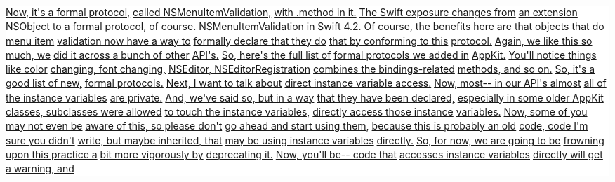 [Now, it's a formal protocol,](https://developer.apple.com/videos/wwdc2018/videos/play/wwdc2018/209/?time=391) [called NSMenuItemValidation,](https://developer.apple.com/videos/wwdc2018/videos/play/wwdc2018/209/?time=392) [with .method in it.](https://developer.apple.com/videos/wwdc2018/videos/play/wwdc2018/209/?time=394) [The Swift exposure changes from](https://developer.apple.com/videos/wwdc2018/videos/play/wwdc2018/209/?time=395) [an extension NSObject to a](https://developer.apple.com/videos/wwdc2018/videos/play/wwdc2018/209/?time=397) [formal protocol, of course.](https://developer.apple.com/videos/wwdc2018/videos/play/wwdc2018/209/?time=399) [NSMenuItemValidation in Swift](https://developer.apple.com/videos/wwdc2018/videos/play/wwdc2018/209/?time=401) [4.2.](https://developer.apple.com/videos/wwdc2018/videos/play/wwdc2018/209/?time=402) [Of course, the benefits here are](https://developer.apple.com/videos/wwdc2018/videos/play/wwdc2018/209/?time=403) [that objects that do menu item](https://developer.apple.com/videos/wwdc2018/videos/play/wwdc2018/209/?time=404) [validation now have a way to](https://developer.apple.com/videos/wwdc2018/videos/play/wwdc2018/209/?time=406) [formally declare that they do](https://developer.apple.com/videos/wwdc2018/videos/play/wwdc2018/209/?time=408) [that by conforming to this](https://developer.apple.com/videos/wwdc2018/videos/play/wwdc2018/209/?time=409) [protocol.](https://developer.apple.com/videos/wwdc2018/videos/play/wwdc2018/209/?time=411) [Again, we like this so much, we](https://developer.apple.com/videos/wwdc2018/videos/play/wwdc2018/209/?time=412) [did it across a bunch of other](https://developer.apple.com/videos/wwdc2018/videos/play/wwdc2018/209/?time=413) [API's.](https://developer.apple.com/videos/wwdc2018/videos/play/wwdc2018/209/?time=414) [So, here's the full list of](https://developer.apple.com/videos/wwdc2018/videos/play/wwdc2018/209/?time=415) [formal protocols we added in](https://developer.apple.com/videos/wwdc2018/videos/play/wwdc2018/209/?time=417) [AppKit.](https://developer.apple.com/videos/wwdc2018/videos/play/wwdc2018/209/?time=419) [You'll notice things like color](https://developer.apple.com/videos/wwdc2018/videos/play/wwdc2018/209/?time=420) [changing, font changing,](https://developer.apple.com/videos/wwdc2018/videos/play/wwdc2018/209/?time=421) [NSEditor, NSEditorRegistration](https://developer.apple.com/videos/wwdc2018/videos/play/wwdc2018/209/?time=422) [combines the bindings-related](https://developer.apple.com/videos/wwdc2018/videos/play/wwdc2018/209/?time=425) [methods, and so on.](https://developer.apple.com/videos/wwdc2018/videos/play/wwdc2018/209/?time=426) [So, it's a good list of new,](https://developer.apple.com/videos/wwdc2018/videos/play/wwdc2018/209/?time=427) [formal protocols.](https://developer.apple.com/videos/wwdc2018/videos/play/wwdc2018/209/?time=429) [Next, I want to talk about](https://developer.apple.com/videos/wwdc2018/videos/play/wwdc2018/209/?time=432) [direct instance variable access.](https://developer.apple.com/videos/wwdc2018/videos/play/wwdc2018/209/?time=433) [Now, most-- in our API's almost](https://developer.apple.com/videos/wwdc2018/videos/play/wwdc2018/209/?time=435) [all of the instance variables](https://developer.apple.com/videos/wwdc2018/videos/play/wwdc2018/209/?time=439) [are private.](https://developer.apple.com/videos/wwdc2018/videos/play/wwdc2018/209/?time=441) [And, we've said so, but in a way](https://developer.apple.com/videos/wwdc2018/videos/play/wwdc2018/209/?time=442) [that they have been declared,](https://developer.apple.com/videos/wwdc2018/videos/play/wwdc2018/209/?time=444) [especially in some older AppKit](https://developer.apple.com/videos/wwdc2018/videos/play/wwdc2018/209/?time=445) [classes, subclasses were allowed](https://developer.apple.com/videos/wwdc2018/videos/play/wwdc2018/209/?time=447) [to touch the instance variables,](https://developer.apple.com/videos/wwdc2018/videos/play/wwdc2018/209/?time=449) [directly access those instance](https://developer.apple.com/videos/wwdc2018/videos/play/wwdc2018/209/?time=451) [variables.](https://developer.apple.com/videos/wwdc2018/videos/play/wwdc2018/209/?time=452) [Now, some of you may not even be](https://developer.apple.com/videos/wwdc2018/videos/play/wwdc2018/209/?time=453) [aware of this, so please don't](https://developer.apple.com/videos/wwdc2018/videos/play/wwdc2018/209/?time=454) [go ahead and start using them,](https://developer.apple.com/videos/wwdc2018/videos/play/wwdc2018/209/?time=456) [because this is probably an old](https://developer.apple.com/videos/wwdc2018/videos/play/wwdc2018/209/?time=457) [code, code I'm sure you didn't](https://developer.apple.com/videos/wwdc2018/videos/play/wwdc2018/209/?time=459) [write, but maybe inherited, that](https://developer.apple.com/videos/wwdc2018/videos/play/wwdc2018/209/?time=460) [may be using instance variables](https://developer.apple.com/videos/wwdc2018/videos/play/wwdc2018/209/?time=462) [directly.](https://developer.apple.com/videos/wwdc2018/videos/play/wwdc2018/209/?time=463) [So, for now, we are going to be](https://developer.apple.com/videos/wwdc2018/videos/play/wwdc2018/209/?time=464) [frowning upon this practice a](https://developer.apple.com/videos/wwdc2018/videos/play/wwdc2018/209/?time=466) [bit more vigorously by](https://developer.apple.com/videos/wwdc2018/videos/play/wwdc2018/209/?time=467) [deprecating it.](https://developer.apple.com/videos/wwdc2018/videos/play/wwdc2018/209/?time=470) [Now, you'll be-- code that](https://developer.apple.com/videos/wwdc2018/videos/play/wwdc2018/209/?time=471) [accesses instance variables](https://developer.apple.com/videos/wwdc2018/videos/play/wwdc2018/209/?time=472) [directly will get a warning, and](https://developer.apple.com/videos/wwdc2018/videos/play/wwdc2018/209/?time=473)